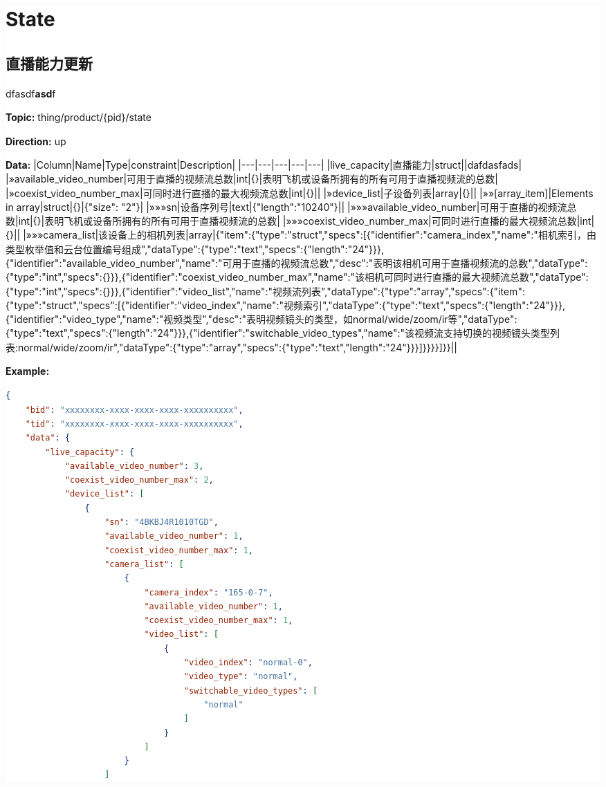 

 # State

## 直播能力更新

dfasdf**asd**f

**Topic:** thing/product/{pid}/state

**Direction:** up

**Data:** 
|Column|Name|Type|constraint|Description|
|---|---|---|---|---|
|live_capacity|直播能力|struct||dafdasfads| 
|»available_video_number|可用于直播的视频流总数|int|{}|表明飞机或设备所拥有的所有可用于直播视频流的总数| 
|»coexist_video_number_max|可同时进行直播的最大视频流总数|int|{}|| 
  |»device_list|子设备列表|array|{}||
|»»[array_item]|Elements in array|struct|{}|{"size": "2"}|
|»»»sn|设备序列号|text|{&#34;length&#34;:&#34;10240&#34;}||
|»»»available_video_number|可用于直播的视频流总数|int|{}|表明飞机或设备所拥有的所有可用于直播视频流的总数|
|»»»coexist_video_number_max|可同时进行直播的最大视频流总数|int|{}||
 |»»»camera_list|该设备上的相机列表|array|{&#34;item&#34;:{&#34;type&#34;:&#34;struct&#34;,&#34;specs&#34;:[{&#34;identifier&#34;:&#34;camera_index&#34;,&#34;name&#34;:&#34;相机索引，由类型枚举值和云台位置编号组成&#34;,&#34;dataType&#34;:{&#34;type&#34;:&#34;text&#34;,&#34;specs&#34;:{&#34;length&#34;:&#34;24&#34;}}},{&#34;identifier&#34;:&#34;available_video_number&#34;,&#34;name&#34;:&#34;可用于直播的视频流总数&#34;,&#34;desc&#34;:&#34;表明该相机可用于直播视频流的总数&#34;,&#34;dataType&#34;:{&#34;type&#34;:&#34;int&#34;,&#34;specs&#34;:{}}},{&#34;identifier&#34;:&#34;coexist_video_number_max&#34;,&#34;name&#34;:&#34;该相机可同时进行直播的最大视频流总数&#34;,&#34;dataType&#34;:{&#34;type&#34;:&#34;int&#34;,&#34;specs&#34;:{}}},{&#34;identifier&#34;:&#34;video_list&#34;,&#34;name&#34;:&#34;视频流列表&#34;,&#34;dataType&#34;:{&#34;type&#34;:&#34;array&#34;,&#34;specs&#34;:{&#34;item&#34;:{&#34;type&#34;:&#34;struct&#34;,&#34;specs&#34;:[{&#34;identifier&#34;:&#34;video_index&#34;,&#34;name&#34;:&#34;视频索引&#34;,&#34;dataType&#34;:{&#34;type&#34;:&#34;text&#34;,&#34;specs&#34;:{&#34;length&#34;:&#34;24&#34;}}},{&#34;identifier&#34;:&#34;video_type&#34;,&#34;name&#34;:&#34;视频类型&#34;,&#34;desc&#34;:&#34;表明视频镜头的类型，如normal/wide/zoom/ir等&#34;,&#34;dataType&#34;:{&#34;type&#34;:&#34;text&#34;,&#34;specs&#34;:{&#34;length&#34;:&#34;24&#34;}}},{&#34;identifier&#34;:&#34;switchable_video_types&#34;,&#34;name&#34;:&#34;该视频流支持切换的视频镜头类型列表:normal/wide/zoom/ir&#34;,&#34;dataType&#34;:{&#34;type&#34;:&#34;array&#34;,&#34;specs&#34;:{&#34;type&#34;:&#34;text&#34;,&#34;length&#34;:&#34;24&#34;}}}]}}}}]}}||


         
    

 

**Example:**
```json
{
	"bid": "xxxxxxxx-xxxx-xxxx-xxxx-xxxxxxxxxx",
	"tid": "xxxxxxxx-xxxx-xxxx-xxxx-xxxxxxxxxx",
	"data": {
		"live_capacity": {
			"available_video_number": 3,
			"coexist_video_number_max": 2,
			"device_list": [
				{
					"sn": "4BKBJ4R1010TGD",
					"available_video_number": 1,
					"coexist_video_number_max": 1,
					"camera_list": [
						{
							"camera_index": "165-0-7",
							"available_video_number": 1,
							"coexist_video_number_max": 1,
							"video_list": [
								{
									"video_index": "normal-0",
									"video_type": "normal",
									"switchable_video_types": [
										"normal"
									]
								}
							]
						}
					]
```